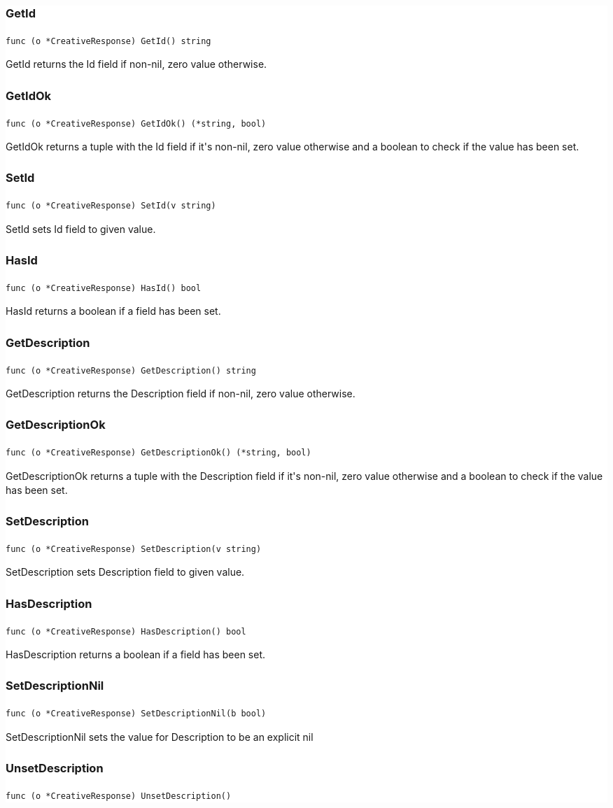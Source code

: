 ### GetId

`func (o *CreativeResponse) GetId() string`

GetId returns the Id field if non-nil, zero value otherwise.

### GetIdOk

`func (o *CreativeResponse) GetIdOk() (*string, bool)`

GetIdOk returns a tuple with the Id field if it's non-nil, zero value otherwise
and a boolean to check if the value has been set.

### SetId

`func (o *CreativeResponse) SetId(v string)`

SetId sets Id field to given value.

### HasId

`func (o *CreativeResponse) HasId() bool`

HasId returns a boolean if a field has been set.

### GetDescription

`func (o *CreativeResponse) GetDescription() string`

GetDescription returns the Description field if non-nil, zero value otherwise.

### GetDescriptionOk

`func (o *CreativeResponse) GetDescriptionOk() (*string, bool)`

GetDescriptionOk returns a tuple with the Description field if it's non-nil, zero value otherwise
and a boolean to check if the value has been set.

### SetDescription

`func (o *CreativeResponse) SetDescription(v string)`

SetDescription sets Description field to given value.

### HasDescription

`func (o *CreativeResponse) HasDescription() bool`

HasDescription returns a boolean if a field has been set.

### SetDescriptionNil

`func (o *CreativeResponse) SetDescriptionNil(b bool)`

 SetDescriptionNil sets the value for Description to be an explicit nil

### UnsetDescription
`func (o *CreativeResponse) UnsetDescription()`
